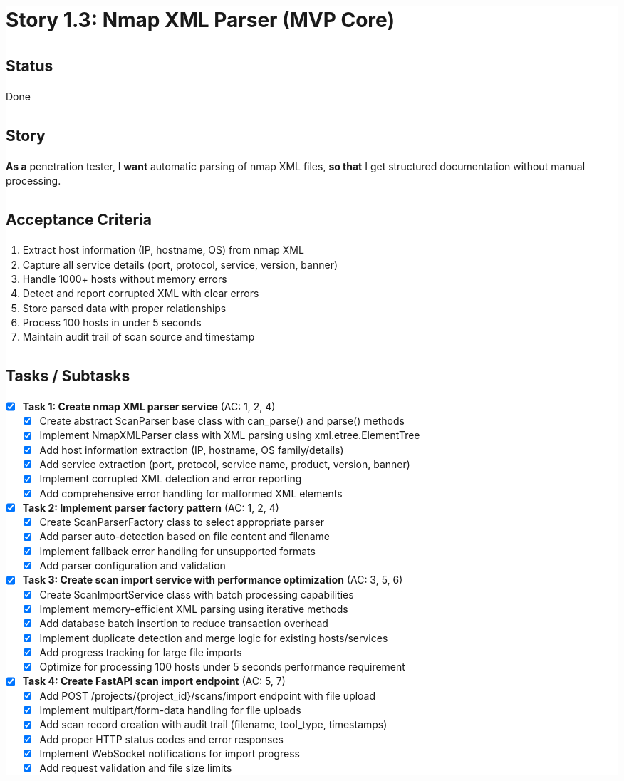 # Story 1.3: Nmap XML Parser (MVP Core)

## Status
Done

## Story
**As a** penetration tester,
**I want** automatic parsing of nmap XML files,
**so that** I get structured documentation without manual processing.

## Acceptance Criteria
1. Extract host information (IP, hostname, OS) from nmap XML
2. Capture all service details (port, protocol, service, version, banner)
3. Handle 1000+ hosts without memory errors
4. Detect and report corrupted XML with clear errors
5. Store parsed data with proper relationships
6. Process 100 hosts in under 5 seconds
7. Maintain audit trail of scan source and timestamp

## Tasks / Subtasks
- [x] **Task 1: Create nmap XML parser service** (AC: 1, 2, 4)
  - [x] Create abstract ScanParser base class with can_parse() and parse() methods
  - [x] Implement NmapXMLParser class with XML parsing using xml.etree.ElementTree
  - [x] Add host information extraction (IP, hostname, OS family/details)
  - [x] Add service extraction (port, protocol, service name, product, version, banner)
  - [x] Implement corrupted XML detection and error reporting
  - [x] Add comprehensive error handling for malformed XML elements

- [x] **Task 2: Implement parser factory pattern** (AC: 1, 2, 4)
  - [x] Create ScanParserFactory class to select appropriate parser
  - [x] Add parser auto-detection based on file content and filename
  - [x] Implement fallback error handling for unsupported formats
  - [x] Add parser configuration and validation

- [x] **Task 3: Create scan import service with performance optimization** (AC: 3, 5, 6)
  - [x] Create ScanImportService class with batch processing capabilities
  - [x] Implement memory-efficient XML parsing using iterative methods
  - [x] Add database batch insertion to reduce transaction overhead
  - [x] Implement duplicate detection and merge logic for existing hosts/services
  - [x] Add progress tracking for large file imports
  - [x] Optimize for processing 100 hosts under 5 seconds performance requirement

- [x] **Task 4: Create FastAPI scan import endpoint** (AC: 5, 7)
  - [x] Add POST /projects/{project_id}/scans/import endpoint with file upload
  - [x] Implement multipart/form-data handling for file uploads
  - [x] Add scan record creation with audit trail (filename, tool_type, timestamps)
  - [x] Add proper HTTP status codes and error responses
  - [x] Implement WebSocket notifications for import progress
  - [x] Add request validation and file size limits
